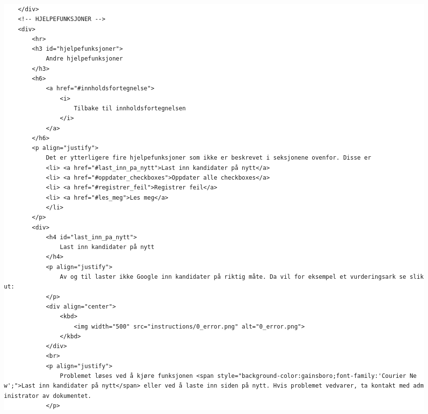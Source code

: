         </div>
        <!-- HJELPEFUNKSJONER -->
        <div>
            <hr>
            <h3 id="hjelpefunksjoner">
                Andre hjelpefunksjoner
            </h3>
            <h6>
                <a href="#innholdsfortegnelse">
                    <i>
                        Tilbake til innholdsfortegnelsen
                    </i>
                </a>
            </h6>
            <p align="justify">
                Det er ytterligere fire hjelpefunksjoner som ikke er beskrevet i seksjonene ovenfor. Disse er
                <li> <a href="#last_inn_pa_nytt">Last inn kandidater på nytt</a>
                <li> <a href="#oppdater_checkboxes">Oppdater alle checkboxes</a>
                <li> <a href="#registrer_feil">Registrer feil</a>
                <li> <a href="#les_meg">Les meg</a>
                </li>
            </p>
            <div>
                <h4 id="last_inn_pa_nytt">
                    Last inn kandidater på nytt
                </h4>
                <p align="justify">
                    Av og til laster ikke Google inn kandidater på riktig måte. Da vil for eksempel et vurderingsark se slik ut:
                </p>
                <div align="center">
                    <kbd>
                        <img width="500" src="instructions/0_error.png" alt="0_error.png">
                    </kbd>
                </div>
                <br>
                <p align="justify">
                    Problemet løses ved å kjøre funksjonen <span style="background-color:gainsboro;font-family:'Courier New';">Last inn kandidater på nytt</span> eller ved å laste inn siden på nytt. Hvis problemet vedvarer, ta kontakt med administrator av dokumentet.
                </p>